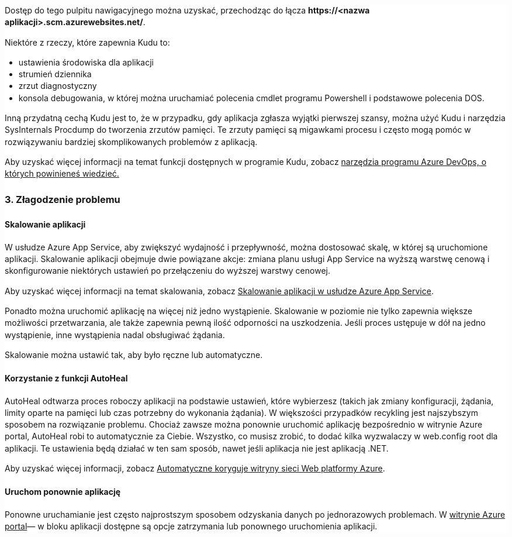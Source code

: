 Dostęp do tego pulpitu nawigacyjnego można uzyskać, przechodząc do łącza **https://&lt;nazwa aplikacji>.scm.azurewebsites.net/**.

Niektóre z rzeczy, które zapewnia Kudu to:

* ustawienia środowiska dla aplikacji
* strumień dziennika
* zrzut diagnostyczny
* konsola debugowania, w której można uruchamiać polecenia cmdlet programu Powershell i podstawowe polecenia DOS.

Inną przydatną cechą Kudu jest to, że w przypadku, gdy aplikacja zgłasza wyjątki pierwszej szansy, można użyć Kudu i narzędzia SysInternals Procdump do tworzenia zrzutów pamięci. Te zrzuty pamięci są migawkami procesu i często mogą pomóc w rozwiązywaniu bardziej skomplikowanych problemów z aplikacją.

Aby uzyskać więcej informacji na temat funkcji dostępnych w programie Kudu, zobacz [narzędzia programu Azure DevOps, o których powinieneś wiedzieć.](https://azure.microsoft.com/blog/windows-azure-websites-online-tools-you-should-know-about/)

<a name="mitigate" />

### <a name="3-mitigate-the-issue"></a>3. Złagodzenie problemu
#### <a name="scale-the-app"></a>Skalowanie aplikacji
W usłudze Azure App Service, aby zwiększyć wydajność i przepływność, można dostosować skalę, w której są uruchomione aplikacji. Skalowanie aplikacji obejmuje dwie powiązane akcje: zmiana planu usługi App Service na wyższą warstwę cenową i skonfigurowanie niektórych ustawień po przełączeniu do wyższej warstwy cenowej.

Aby uzyskać więcej informacji na temat skalowania, zobacz [Skalowanie aplikacji w usłudze Azure App Service](manage-scale-up.md).

Ponadto można uruchomić aplikację na więcej niż jedno wystąpienie. Skalowanie w poziomie nie tylko zapewnia większe możliwości przetwarzania, ale także zapewnia pewną ilość odporności na uszkodzenia. Jeśli proces ustępuje w dół na jedno wystąpienie, inne wystąpienia nadal obsługiwać żądania.

Skalowanie można ustawić tak, aby było ręczne lub automatyczne.

#### <a name="use-autoheal"></a>Korzystanie z funkcji AutoHeal
AutoHeal odtwarza proces roboczy aplikacji na podstawie ustawień, które wybierzesz (takich jak zmiany konfiguracji, żądania, limity oparte na pamięci lub czas potrzebny do wykonania żądania). W większości przypadków recykling jest najszybszym sposobem na rozwiązanie problemu. Chociaż zawsze można ponownie uruchomić aplikację bezpośrednio w witrynie Azure portal, AutoHeal robi to automatycznie za Ciebie. Wszystko, co musisz zrobić, to dodać kilka wyzwalaczy w web.config root dla aplikacji. Te ustawienia będą działać w ten sam sposób, nawet jeśli aplikacja nie jest aplikacją .NET.

Aby uzyskać więcej informacji, zobacz [Automatyczne koryguje witryny sieci Web platformy Azure](https://azure.microsoft.com/blog/auto-healing-windows-azure-web-sites/).

#### <a name="restart-the-app"></a>Uruchom ponownie aplikację
Ponowne uruchamianie jest często najprostszym sposobem odzyskania danych po jednorazowych problemach. W [witrynie Azure portal](https://portal.azure.com/)— w bloku aplikacji dostępne są opcje zatrzymania lub ponownego uruchomienia aplikacji.
